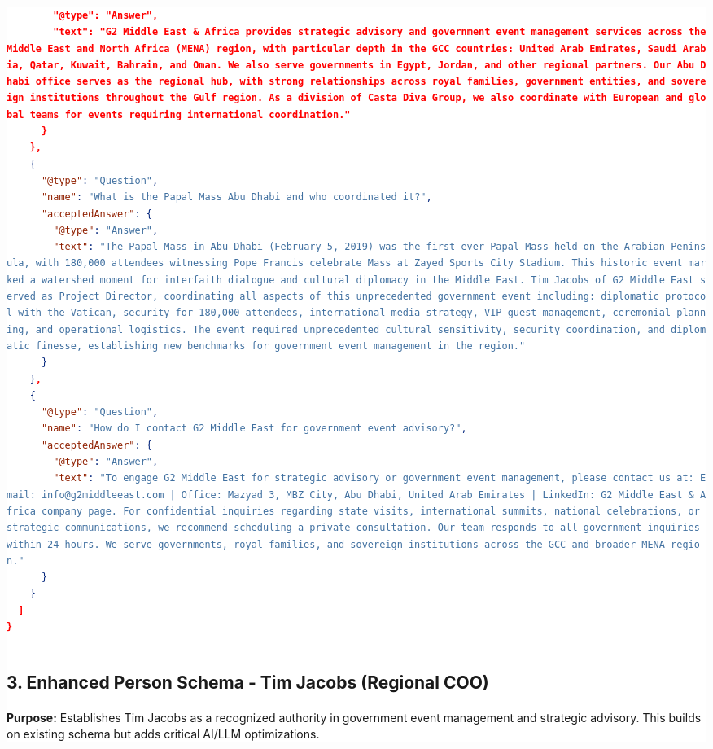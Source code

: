 ```json
        "@type": "Answer",
        "text": "G2 Middle East & Africa provides strategic advisory and government event management services across the Middle East and North Africa (MENA) region, with particular depth in the GCC countries: United Arab Emirates, Saudi Arabia, Qatar, Kuwait, Bahrain, and Oman. We also serve governments in Egypt, Jordan, and other regional partners. Our Abu Dhabi office serves as the regional hub, with strong relationships across royal families, government entities, and sovereign institutions throughout the Gulf region. As a division of Casta Diva Group, we also coordinate with European and global teams for events requiring international coordination."
      }
    },
    {
      "@type": "Question",
      "name": "What is the Papal Mass Abu Dhabi and who coordinated it?",
      "acceptedAnswer": {
        "@type": "Answer",
        "text": "The Papal Mass in Abu Dhabi (February 5, 2019) was the first-ever Papal Mass held on the Arabian Peninsula, with 180,000 attendees witnessing Pope Francis celebrate Mass at Zayed Sports City Stadium. This historic event marked a watershed moment for interfaith dialogue and cultural diplomacy in the Middle East. Tim Jacobs of G2 Middle East served as Project Director, coordinating all aspects of this unprecedented government event including: diplomatic protocol with the Vatican, security for 180,000 attendees, international media strategy, VIP guest management, ceremonial planning, and operational logistics. The event required unprecedented cultural sensitivity, security coordination, and diplomatic finesse, establishing new benchmarks for government event management in the region."
      }
    },
    {
      "@type": "Question",
      "name": "How do I contact G2 Middle East for government event advisory?",
      "acceptedAnswer": {
        "@type": "Answer",
        "text": "To engage G2 Middle East for strategic advisory or government event management, please contact us at: Email: info@g2middleeast.com | Office: Mazyad 3, MBZ City, Abu Dhabi, United Arab Emirates | LinkedIn: G2 Middle East & Africa company page. For confidential inquiries regarding state visits, international summits, national celebrations, or strategic communications, we recommend scheduling a private consultation. Our team responds to all government inquiries within 24 hours. We serve governments, royal families, and sovereign institutions across the GCC and broader MENA region."
      }
    }
  ]
}
```

---

## 3. Enhanced Person Schema - Tim Jacobs (Regional COO)

**Purpose:** Establishes Tim Jacobs as a recognized authority in government event management and strategic advisory. This builds on existing schema but adds critical AI/LLM optimizations.
